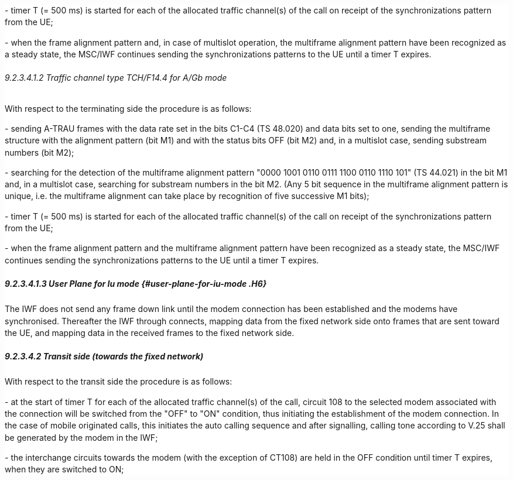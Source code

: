 \- timer T (= 500 ms) is started for each of the allocated traffic
channel(s) of the call on receipt of the synchronizations pattern from
the UE;

\- when the frame alignment pattern and, in case of multislot operation,
the multiframe alignment pattern have been recognized as a steady state,
the MSC/IWF continues sending the synchronizations patterns to the UE
until a timer T expires.

###### 9.2.3.4.1.2 Traffic channel type TCH/F14.4 for A/Gb mode

With respect to the terminating side the procedure is as follows:

\- sending A-TRAU frames with the data rate set in the bits C1-C4 (TS
48.020) and data bits set to one, sending the multiframe structure with
the alignment pattern (bit M1) and with the status bits OFF (bit M2)
and, in a multislot case, sending substream numbers (bit M2);

\- searching for the detection of the multiframe alignment pattern
\"0000 1001 0110 0111 1100 0110 1110 101\" (TS 44.021) in the bit M1
and, in a multislot case, searching for substream numbers in the bit M2.
(Any 5 bit sequence in the multiframe alignment pattern is unique, i.e.
the multiframe alignment can take place by recognition of five
successive M1 bits);

\- timer T (= 500 ms) is started for each of the allocated traffic
channel(s) of the call on receipt of the synchronizations pattern from
the UE;

\- when the frame alignment pattern and the multiframe alignment pattern
have been recognized as a steady state, the MSC/IWF continues sending
the synchronizations patterns to the UE until a timer T expires.

##### 9.2.3.4.1.3 User Plane for Iu mode {#user-plane-for-iu-mode .H6}

The IWF does not send any frame down link until the modem connection has
been established and the modems have synchronised. Thereafter the IWF
through connects, mapping data from the fixed network side onto frames
that are sent toward the UE, and mapping data in the received frames to
the fixed network side.

##### 9.2.3.4.2 Transit side (towards the fixed network)

With respect to the transit side the procedure is as follows:

\- at the start of timer T for each of the allocated traffic channel(s)
of the call, circuit 108 to the selected modem associated with the
connection will be switched from the \"OFF\" to \"ON\" condition, thus
initiating the establishment of the modem connection. In the case of
mobile originated calls, this initiates the auto calling sequence and
after signalling, calling tone according to V.25 shall be generated by
the modem in the IWF;

\- the interchange circuits towards the modem (with the exception of
CT108) are held in the OFF condition until timer T expires, when they
are switched to ON;
